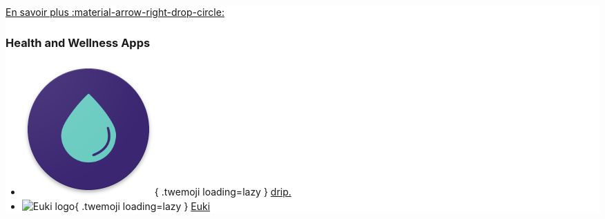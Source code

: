 </div>

[En savoir plus :material-arrow-right-drop-circle:](frontends.md)

### Health and Wellness Apps

<div class="grid cards" markdown>

- ![drip. logo](assets/img/health-and-wellness/drip.png){ .twemoji loading=lazy } [drip.](health-and-wellness.md#drip)
- ![Euki logo](assets/img/health-and-wellness/euki.png){ .twemoji loading=lazy } [Euki](health-and-wellness.md#euki)